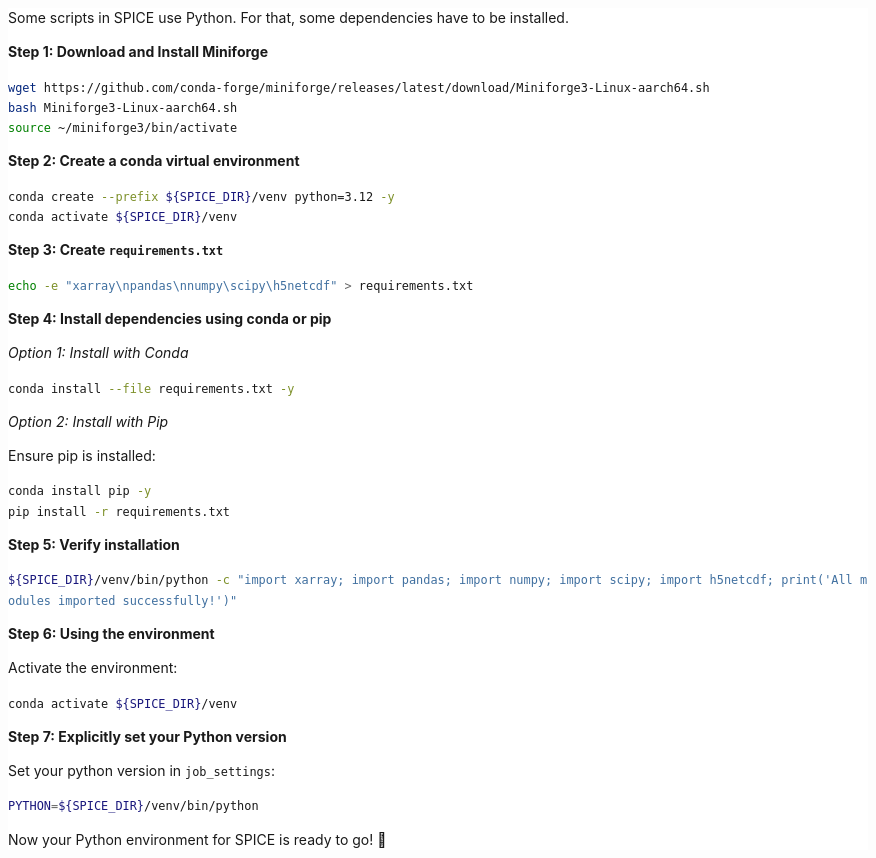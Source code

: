 Some scripts in SPICE use Python. For that, some dependencies have to be installed.

**Step 1: Download and Install Miniforge**

```bash
wget https://github.com/conda-forge/miniforge/releases/latest/download/Miniforge3-Linux-aarch64.sh
bash Miniforge3-Linux-aarch64.sh
source ~/miniforge3/bin/activate
```

**Step 2: Create a conda virtual environment**

```bash
conda create --prefix ${SPICE_DIR}/venv python=3.12 -y
conda activate ${SPICE_DIR}/venv 
```

**Step 3: Create `requirements.txt`**

```bash
echo -e "xarray\npandas\nnumpy\scipy\h5netcdf" > requirements.txt
```

**Step 4: Install dependencies using conda or pip**

*Option 1: Install with Conda*

```bash
conda install --file requirements.txt -y
```

*Option 2: Install with Pip*

Ensure pip is installed:

```bash
conda install pip -y
pip install -r requirements.txt
```

**Step 5: Verify installation**

```bash
${SPICE_DIR}/venv/bin/python -c "import xarray; import pandas; import numpy; import scipy; import h5netcdf; print('All modules imported successfully!')"
```

**Step 6: Using the environment**

Activate the environment:

```bash
conda activate ${SPICE_DIR}/venv 
```

**Step 7: Explicitly set your Python version**

Set your python version in `job_settings`:

```bash
PYTHON=${SPICE_DIR}/venv/bin/python
```

Now your Python environment for SPICE is ready to go! 🚀
